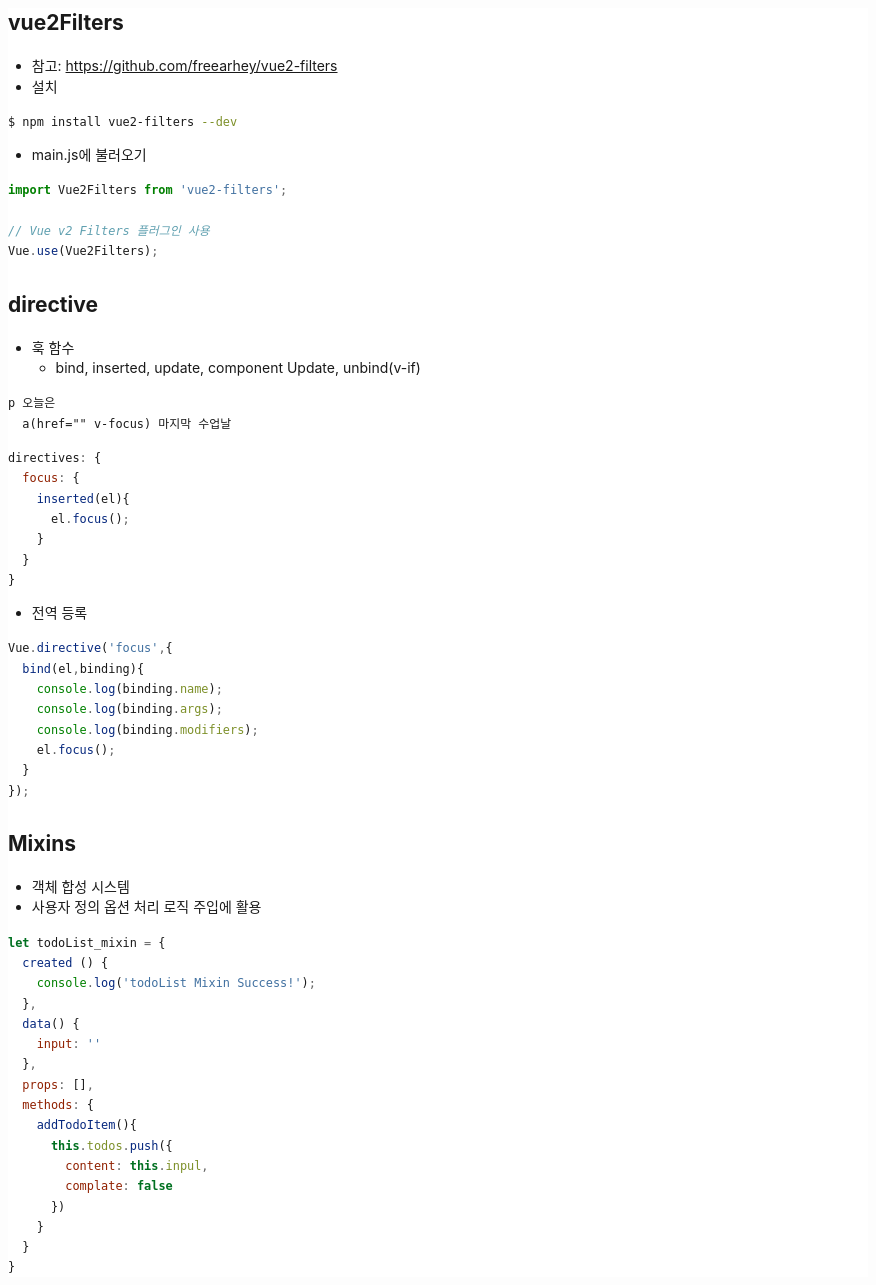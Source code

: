 ## vue2Filters
- 참고: <https://github.com/freearhey/vue2-filters>
- 설치
```bash
$ npm install vue2-filters --dev
```
- main.js에 불러오기
```js
import Vue2Filters from 'vue2-filters';

// Vue v2 Filters 플러그인 사용
Vue.use(Vue2Filters);
```

## directive
- 훅 함수
  - bind, inserted, update, component Update, unbind(v-if)
```pug
p 오늘은 
  a(href="" v-focus) 마지막 수업날
```
```js
directives: {
  focus: {
    inserted(el){
      el.focus();
    }
  }
}
```
- 전역 등록
```js
Vue.directive('focus',{
  bind(el,binding){
    console.log(binding.name);
    console.log(binding.args);
    console.log(binding.modifiers);
    el.focus();
  }
});
```

## Mixins
- 객체 합성 시스템
- 사용자 정의 옵션 처리 로직 주입에 활용
```js
let todoList_mixin = {
  created () {
    console.log('todoList Mixin Success!');
  },
  data() {
    input: ''
  },
  props: [],
  methods: {
    addTodoItem(){
      this.todos.push({
        content: this.inpul,
        complate: false
      })
    }
  }
}
```